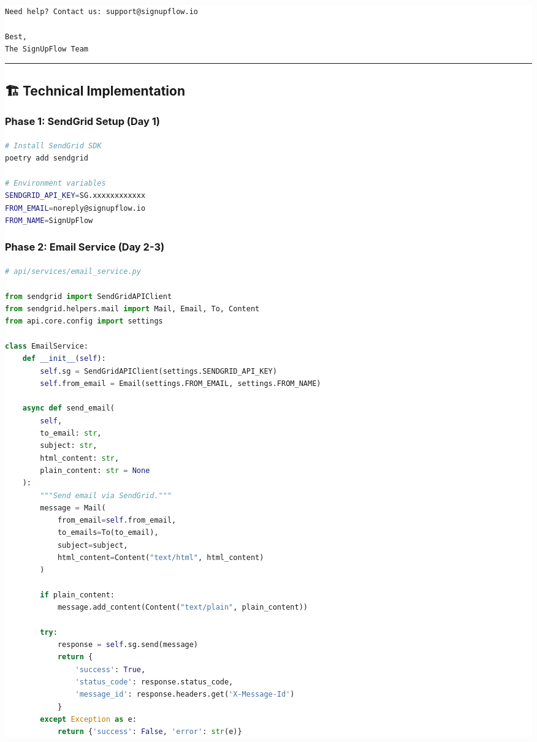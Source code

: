 ```
Need help? Contact us: support@signupflow.io

Best,
The SignUpFlow Team
```

---

## 🏗️ Technical Implementation

### Phase 1: SendGrid Setup (Day 1)

```bash
# Install SendGrid SDK
poetry add sendgrid

# Environment variables
SENDGRID_API_KEY=SG.xxxxxxxxxxxx
FROM_EMAIL=noreply@signupflow.io
FROM_NAME=SignUpFlow
```

### Phase 2: Email Service (Day 2-3)

```python
# api/services/email_service.py

from sendgrid import SendGridAPIClient
from sendgrid.helpers.mail import Mail, Email, To, Content
from api.core.config import settings

class EmailService:
    def __init__(self):
        self.sg = SendGridAPIClient(settings.SENDGRID_API_KEY)
        self.from_email = Email(settings.FROM_EMAIL, settings.FROM_NAME)

    async def send_email(
        self,
        to_email: str,
        subject: str,
        html_content: str,
        plain_content: str = None
    ):
        """Send email via SendGrid."""
        message = Mail(
            from_email=self.from_email,
            to_emails=To(to_email),
            subject=subject,
            html_content=Content("text/html", html_content)
        )

        if plain_content:
            message.add_content(Content("text/plain", plain_content))

        try:
            response = self.sg.send(message)
            return {
                'success': True,
                'status_code': response.status_code,
                'message_id': response.headers.get('X-Message-Id')
            }
        except Exception as e:
            return {'success': False, 'error': str(e)}

```